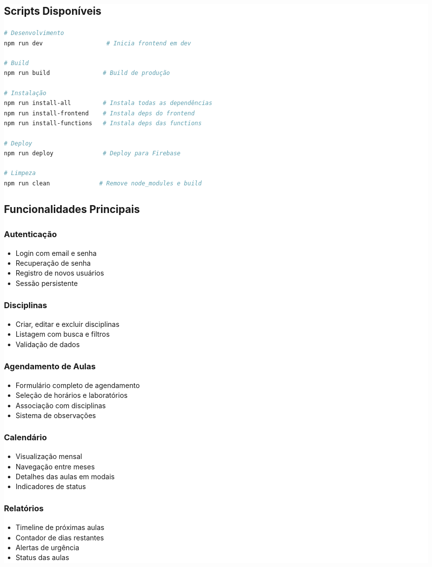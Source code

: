 ## Scripts Disponíveis

```bash
# Desenvolvimento
npm run dev                  # Inicia frontend em dev

# Build
npm run build               # Build de produção

# Instalação
npm run install-all         # Instala todas as dependências
npm run install-frontend    # Instala deps do frontend
npm run install-functions   # Instala deps das functions

# Deploy
npm run deploy              # Deploy para Firebase

# Limpeza
npm run clean              # Remove node_modules e build
```

## Funcionalidades Principais

### Autenticação
- Login com email e senha
- Recuperação de senha
- Registro de novos usuários
- Sessão persistente

### Disciplinas
- Criar, editar e excluir disciplinas
- Listagem com busca e filtros
- Validação de dados

### Agendamento de Aulas
- Formulário completo de agendamento
- Seleção de horários e laboratórios
- Associação com disciplinas
- Sistema de observações

### Calendário
- Visualização mensal
- Navegação entre meses
- Detalhes das aulas em modais
- Indicadores de status

### Relatórios
- Timeline de próximas aulas
- Contador de dias restantes
- Alertas de urgência
- Status das aulas
